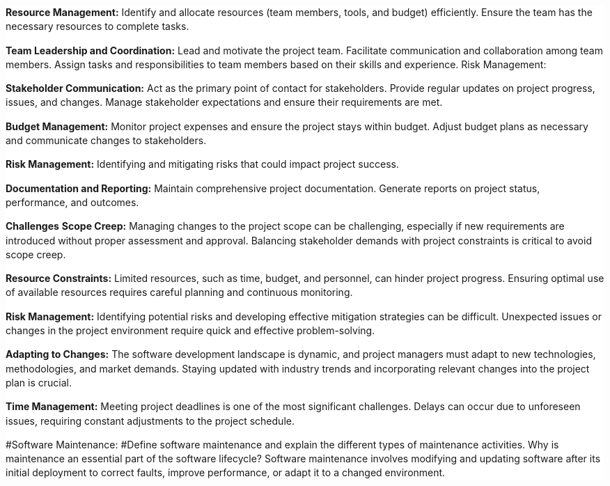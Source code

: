 **Resource Management:**
Identify and allocate resources (team members, tools, and budget) efficiently.
Ensure the team has the necessary resources to complete tasks.

**Team Leadership and Coordination:**
Lead and motivate the project team.
Facilitate communication and collaboration among team members.
Assign tasks and responsibilities to team members based on their skills and experience.
Risk Management:

**Stakeholder Communication:**
Act as the primary point of contact for stakeholders.
Provide regular updates on project progress, issues, and changes.
Manage stakeholder expectations and ensure their requirements are met.

**Budget Management:**
Monitor project expenses and ensure the project stays within budget.
Adjust budget plans as necessary and communicate changes to stakeholders.

**Risk Management:**
Identifying and mitigating risks that could impact project success.

**Documentation and Reporting:**
Maintain comprehensive project documentation.
Generate reports on project status, performance, and outcomes.


**Challenges**
**Scope Creep:**
Managing changes to the project scope can be challenging, especially if new requirements are introduced without proper assessment and approval.
Balancing stakeholder demands with project constraints is critical to avoid scope creep.

**Resource Constraints:**
Limited resources, such as time, budget, and personnel, can hinder project progress.
Ensuring optimal use of available resources requires careful planning and continuous monitoring.

**Risk Management:**
Identifying potential risks and developing effective mitigation strategies can be difficult.
Unexpected issues or changes in the project environment require quick and effective problem-solving.

**Adapting to Changes:**
The software development landscape is dynamic, and project managers must adapt to new technologies, methodologies, and market demands.
Staying updated with industry trends and incorporating relevant changes into the project plan is crucial.

**Time Management:**
Meeting project deadlines is one of the most significant challenges.
Delays can occur due to unforeseen issues, requiring constant adjustments to the project schedule.

#Software Maintenance:
#Define software maintenance and explain the different types of maintenance activities. Why is maintenance an essential part of the software lifecycle?
Software maintenance involves modifying and updating software after its initial deployment to correct faults, improve performance, or adapt it to a changed environment. 

